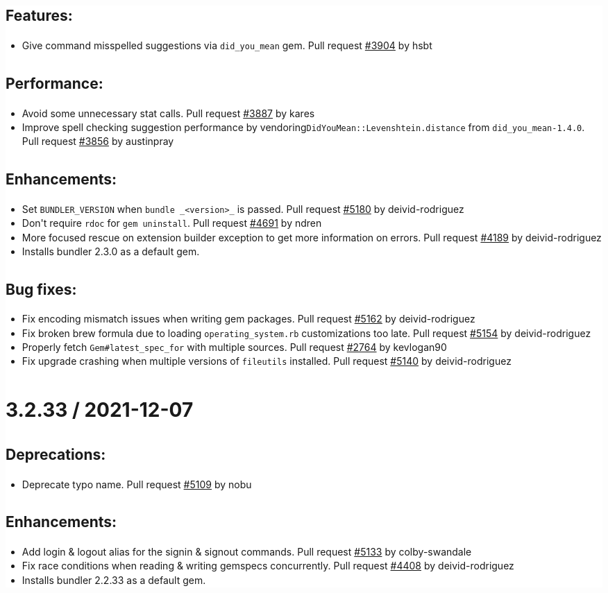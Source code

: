 ## Features:

* Give command misspelled suggestions via `did_you_mean` gem. Pull request
  [#3904](https://github.com/rubygems/rubygems/pull/3904) by hsbt

## Performance:

* Avoid some unnecessary stat calls. Pull request [#3887](https://github.com/rubygems/rubygems/pull/3887) by kares
* Improve spell checking suggestion performance by
  vendoring`DidYouMean::Levenshtein.distance` from `did_you_mean-1.4.0`.
  Pull request [#3856](https://github.com/rubygems/rubygems/pull/3856) by austinpray

## Enhancements:

* Set `BUNDLER_VERSION` when `bundle _<version>_` is passed. Pull request
  [#5180](https://github.com/rubygems/rubygems/pull/5180) by deivid-rodriguez
* Don't require `rdoc` for `gem uninstall`. Pull request [#4691](https://github.com/rubygems/rubygems/pull/4691) by ndren
* More focused rescue on extension builder exception to get more
  information on errors. Pull request [#4189](https://github.com/rubygems/rubygems/pull/4189) by deivid-rodriguez
* Installs bundler 2.3.0 as a default gem.

## Bug fixes:

* Fix encoding mismatch issues when writing gem packages. Pull request
  [#5162](https://github.com/rubygems/rubygems/pull/5162) by deivid-rodriguez
* Fix broken brew formula due to loading `operating_system.rb`
  customizations too late. Pull request [#5154](https://github.com/rubygems/rubygems/pull/5154) by deivid-rodriguez
* Properly fetch `Gem#latest_spec_for` with multiple sources. Pull request
  [#2764](https://github.com/rubygems/rubygems/pull/2764) by kevlogan90
* Fix upgrade crashing when multiple versions of `fileutils` installed.
  Pull request [#5140](https://github.com/rubygems/rubygems/pull/5140) by deivid-rodriguez

# 3.2.33 / 2021-12-07

## Deprecations:

* Deprecate typo name. Pull request [#5109](https://github.com/rubygems/rubygems/pull/5109) by nobu

## Enhancements:

* Add login & logout alias for the signin & signout commands. Pull request
  [#5133](https://github.com/rubygems/rubygems/pull/5133) by colby-swandale
* Fix race conditions when reading & writing gemspecs concurrently. Pull
  request [#4408](https://github.com/rubygems/rubygems/pull/4408) by deivid-rodriguez
* Installs bundler 2.2.33 as a default gem.
